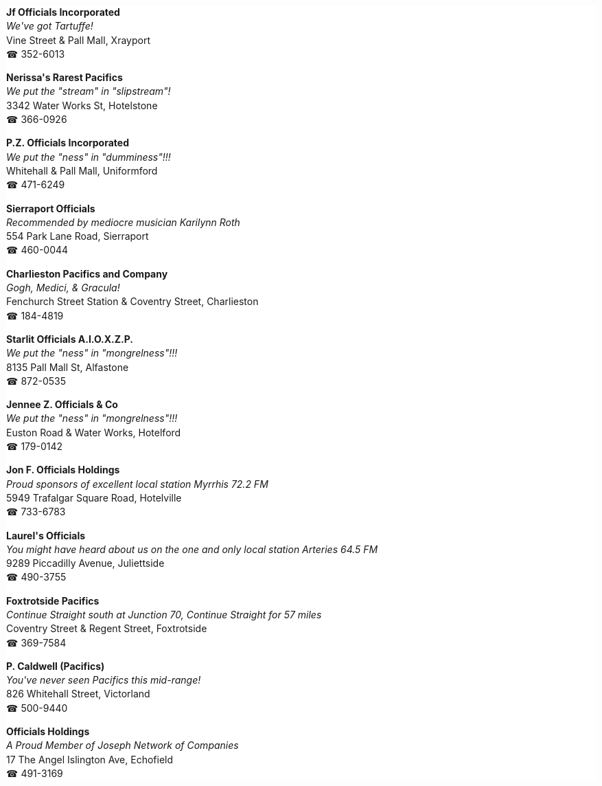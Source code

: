 **Jf Officials Incorporated**  
_We've got Tartuffe!_  
Vine Street & Pall Mall, Xrayport  
☎ 352-6013

**Nerissa's Rarest Pacifics**  
_We put the "stream" in "slipstream"!_  
3342 Water Works St, Hotelstone  
☎ 366-0926

**P.Z. Officials Incorporated**  
_We put the "ness" in "dumminess"!!!_  
Whitehall & Pall Mall, Uniformford  
☎ 471-6249

**Sierraport Officials**  
_Recommended by mediocre musician Karilynn Roth_  
554 Park Lane Road, Sierraport  
☎ 460-0044

**Charlieston Pacifics and Company**  
_Gogh, Medici, & Gracula!_  
Fenchurch Street Station & Coventry Street, Charlieston  
☎ 184-4819

**Starlit Officials A.I.O.X.Z.P.**  
_We put the "ness" in "mongrelness"!!!_  
8135 Pall Mall St, Alfastone  
☎ 872-0535

**Jennee Z. Officials & Co**  
_We put the "ness" in "mongrelness"!!!_  
Euston Road & Water Works, Hotelford  
☎ 179-0142

**Jon F. Officials Holdings**  
_Proud sponsors of excellent local station Myrrhis 72.2 FM_  
5949 Trafalgar Square Road, Hotelville  
☎ 733-6783

**Laurel's Officials**  
_You might have heard about us on the one and only local station Arteries 64.5 FM_  
9289 Piccadilly Avenue, Juliettside  
☎ 490-3755

**Foxtrotside Pacifics**  
_Continue Straight south at Junction 70, Continue Straight for 57 miles_  
Coventry Street & Regent Street, Foxtrotside  
☎ 369-7584

**P. Caldwell (Pacifics)**  
_You've never seen Pacifics this mid-range!_  
826 Whitehall Street, Victorland  
☎ 500-9440

**Officials Holdings**  
_A Proud Member of Joseph Network of Companies_  
17 The Angel Islington Ave, Echofield  
☎ 491-3169
